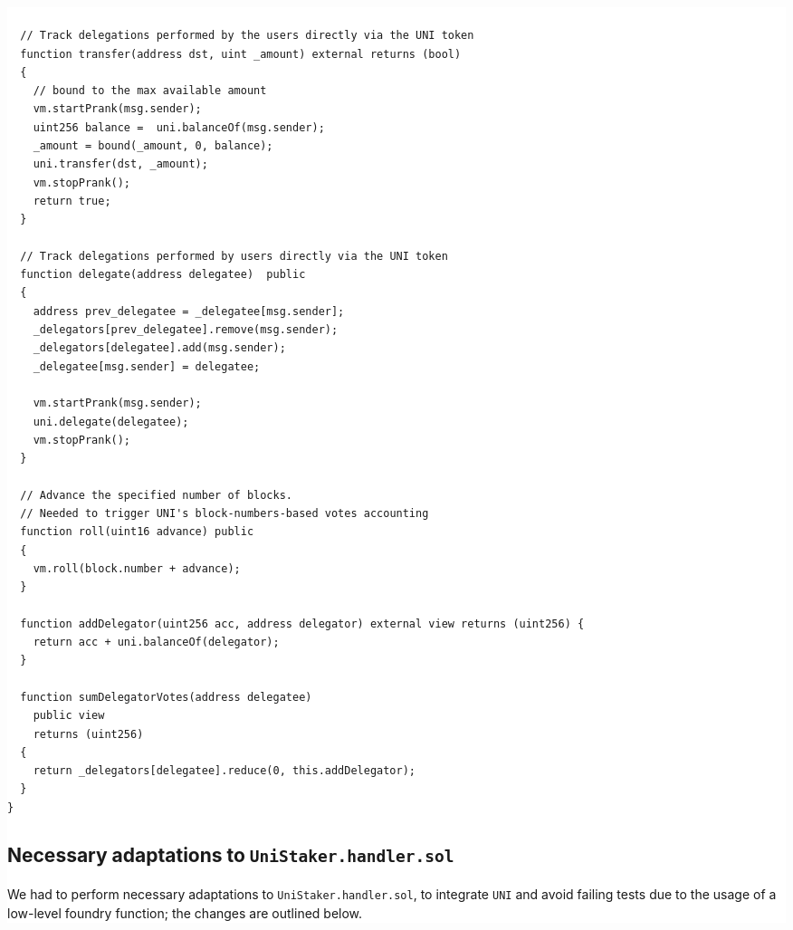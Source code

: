 ```solidity

  // Track delegations performed by the users directly via the UNI token
  function transfer(address dst, uint _amount) external returns (bool)
  {
    // bound to the max available amount
    vm.startPrank(msg.sender);
    uint256 balance =  uni.balanceOf(msg.sender);
    _amount = bound(_amount, 0, balance);
    uni.transfer(dst, _amount);
    vm.stopPrank();
    return true;
  }

  // Track delegations performed by users directly via the UNI token
  function delegate(address delegatee)  public  
  {
    address prev_delegatee = _delegatee[msg.sender];
    _delegators[prev_delegatee].remove(msg.sender);
    _delegators[delegatee].add(msg.sender);
    _delegatee[msg.sender] = delegatee;

    vm.startPrank(msg.sender);
    uni.delegate(delegatee);
    vm.stopPrank();
  }

  // Advance the specified number of blocks. 
  // Needed to trigger UNI's block-numbers-based votes accounting
  function roll(uint16 advance) public  
  {
    vm.roll(block.number + advance);
  }

  function addDelegator(uint256 acc, address delegator) external view returns (uint256) {
    return acc + uni.balanceOf(delegator);
  }

  function sumDelegatorVotes(address delegatee)
    public view
    returns (uint256)
  {
    return _delegators[delegatee].reduce(0, this.addDelegator);
  }  
}
```

## Necessary adaptations to `UniStaker.handler.sol`

We had to perform necessary adaptations to `UniStaker.handler.sol`, to integrate `UNI` and avoid failing tests due to the usage of a low-level foundry function; the changes are outlined below.
